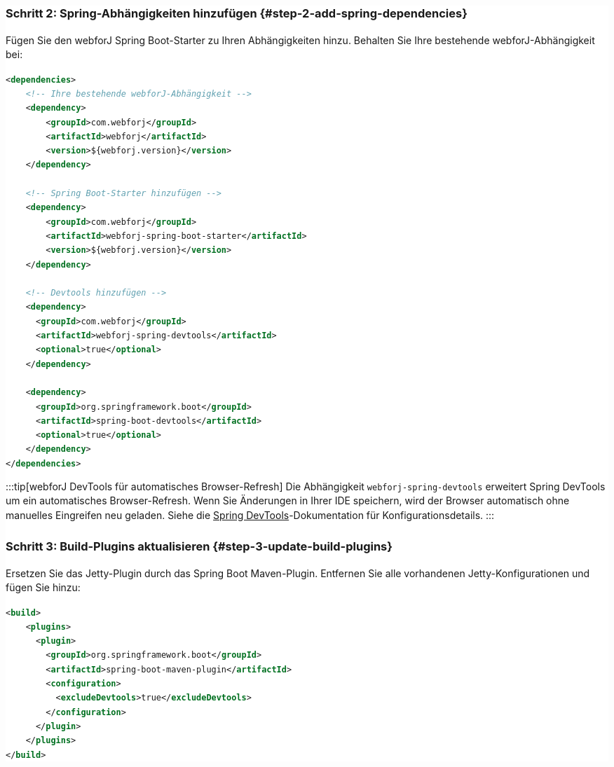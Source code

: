 ### Schritt 2: Spring-Abhängigkeiten hinzufügen {#step-2-add-spring-dependencies}

Fügen Sie den webforJ Spring Boot-Starter zu Ihren Abhängigkeiten hinzu. Behalten Sie Ihre bestehende webforJ-Abhängigkeit bei:

```xml title="pom.xml"
<dependencies>
    <!-- Ihre bestehende webforJ-Abhängigkeit -->
    <dependency>
        <groupId>com.webforj</groupId>
        <artifactId>webforj</artifactId>
        <version>${webforj.version}</version>
    </dependency>
    
    <!-- Spring Boot-Starter hinzufügen -->
    <dependency>
        <groupId>com.webforj</groupId>
        <artifactId>webforj-spring-boot-starter</artifactId>
        <version>${webforj.version}</version>
    </dependency>

    <!-- Devtools hinzufügen -->
    <dependency>
      <groupId>com.webforj</groupId>
      <artifactId>webforj-spring-devtools</artifactId>
      <optional>true</optional>
    </dependency>

    <dependency>
      <groupId>org.springframework.boot</groupId>
      <artifactId>spring-boot-devtools</artifactId>
      <optional>true</optional>
    </dependency>
</dependencies>
```

:::tip[webforJ DevTools für automatisches Browser-Refresh]
Die Abhängigkeit `webforj-spring-devtools` erweitert Spring DevTools um ein automatisches Browser-Refresh. Wenn Sie Änderungen in Ihrer IDE speichern, wird der Browser automatisch ohne manuelles Eingreifen neu geladen. Siehe die [Spring DevTools](spring-devtools)-Dokumentation für Konfigurationsdetails.
:::

### Schritt 3: Build-Plugins aktualisieren {#step-3-update-build-plugins}

Ersetzen Sie das Jetty-Plugin durch das Spring Boot Maven-Plugin. Entfernen Sie alle vorhandenen Jetty-Konfigurationen und fügen Sie hinzu:

```xml title="pom.xml"
<build>
    <plugins>
      <plugin>
        <groupId>org.springframework.boot</groupId>
        <artifactId>spring-boot-maven-plugin</artifactId>
        <configuration>
          <excludeDevtools>true</excludeDevtools>
        </configuration>
      </plugin>
    </plugins>
</build>
```
